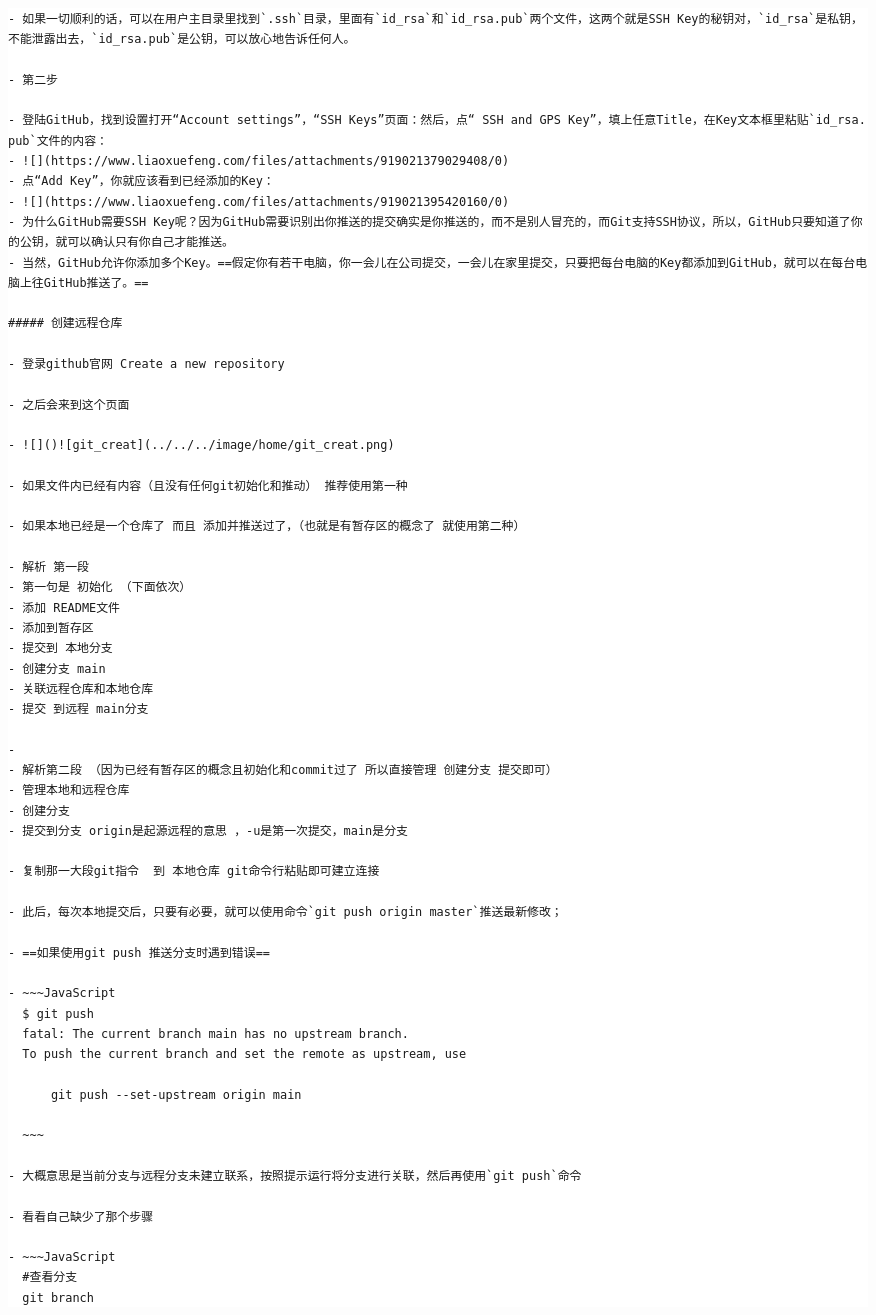   ~~~
  - 如果一切顺利的话，可以在用户主目录里找到`.ssh`目录，里面有`id_rsa`和`id_rsa.pub`两个文件，这两个就是SSH Key的秘钥对，`id_rsa`是私钥，不能泄露出去，`id_rsa.pub`是公钥，可以放心地告诉任何人。

- 第二步

  - 登陆GitHub，找到设置打开“Account settings”，“SSH Keys”页面：然后，点“ SSH and GPS Key”，填上任意Title，在Key文本框里粘贴`id_rsa.pub`文件的内容：
  - ![](https://www.liaoxuefeng.com/files/attachments/919021379029408/0)
  - 点“Add Key”，你就应该看到已经添加的Key：
  - ![](https://www.liaoxuefeng.com/files/attachments/919021395420160/0)
  - 为什么GitHub需要SSH Key呢？因为GitHub需要识别出你推送的提交确实是你推送的，而不是别人冒充的，而Git支持SSH协议，所以，GitHub只要知道了你的公钥，就可以确认只有你自己才能推送。
  - 当然，GitHub允许你添加多个Key。==假定你有若干电脑，你一会儿在公司提交，一会儿在家里提交，只要把每台电脑的Key都添加到GitHub，就可以在每台电脑上往GitHub推送了。==

##### 创建远程仓库

- 登录github官网 Create a new repository

- 之后会来到这个页面

- ![]()![git_creat](../../../image/home/git_creat.png)

- 如果文件内已经有内容（且没有任何git初始化和推动） 推荐使用第一种

- 如果本地已经是一个仓库了 而且 添加并推送过了，（也就是有暂存区的概念了 就使用第二种）

  - 解析 第一段
  - 第一句是 初始化 （下面依次）
  - 添加 README文件
  - 添加到暂存区
  - 提交到 本地分支
  - 创建分支 main
  - 关联远程仓库和本地仓库
  - 提交 到远程 main分支

  -   
  - 解析第二段 （因为已经有暂存区的概念且初始化和commit过了 所以直接管理 创建分支 提交即可）
  - 管理本地和远程仓库
  - 创建分支
  - 提交到分支 origin是起源远程的意思 ，-u是第一次提交，main是分支 

- 复制那一大段git指令  到 本地仓库 git命令行粘贴即可建立连接

- 此后，每次本地提交后，只要有必要，就可以使用命令`git push origin master`推送最新修改；

- ==如果使用git push 推送分支时遇到错误==

  - ~~~JavaScript
    $ git push
    fatal: The current branch main has no upstream branch.
    To push the current branch and set the remote as upstream, use
    
        git push --set-upstream origin main
    
    ~~~

  - 大概意思是当前分支与远程分支未建立联系，按照提示运行将分支进行关联，然后再使用`git push`命令

  - 看看自己缺少了那个步骤

  - ~~~JavaScript
    #查看分支
    git branch
  ~~~